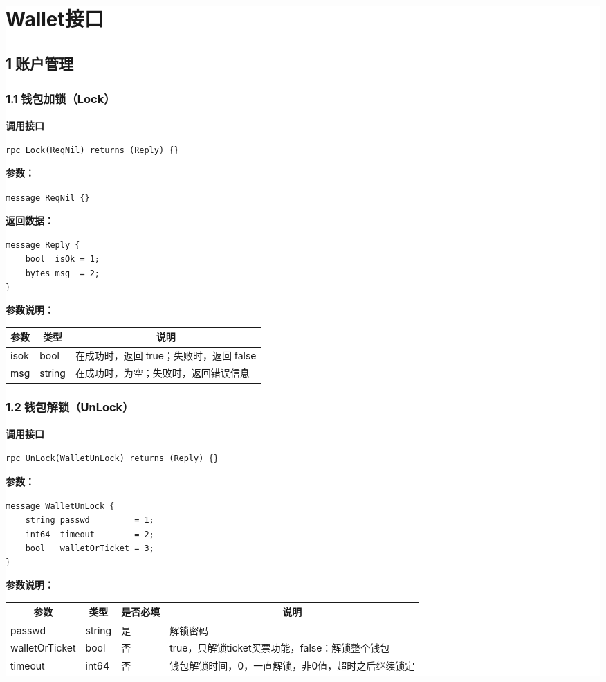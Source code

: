 # Wallet接口
## 1 账户管理
### 1.1 钱包加锁（Lock）
**调用接口**

```
rpc Lock(ReqNil) returns (Reply) {}
```

**参数：**

```
message ReqNil {}
```



**返回数据：**

```
message Reply {
    bool  isOk = 1;
    bytes msg  = 2;
}
```

**参数说明：**

|参数|类型|说明|
|----|----|----|
|isok|bool|在成功时，返回 true；失败时，返回 false|
|msg|string|在成功时，为空；失败时，返回错误信息|

### 1.2 钱包解锁（UnLock）
**调用接口**

```
rpc UnLock(WalletUnLock) returns (Reply) {}
```

**参数：**

```
message WalletUnLock {
    string passwd         = 1;
    int64  timeout        = 2;
    bool   walletOrTicket = 3;
}
```

**参数说明：**

|参数|类型|是否必填|说明|
|----|----|----|----|
|passwd|string|是|解锁密码|
|walletOrTicket|bool|否|true，只解锁ticket买票功能，false：解锁整个钱包|
|timeout|int64|否|钱包解锁时间，0，一直解锁，非0值，超时之后继续锁定|
